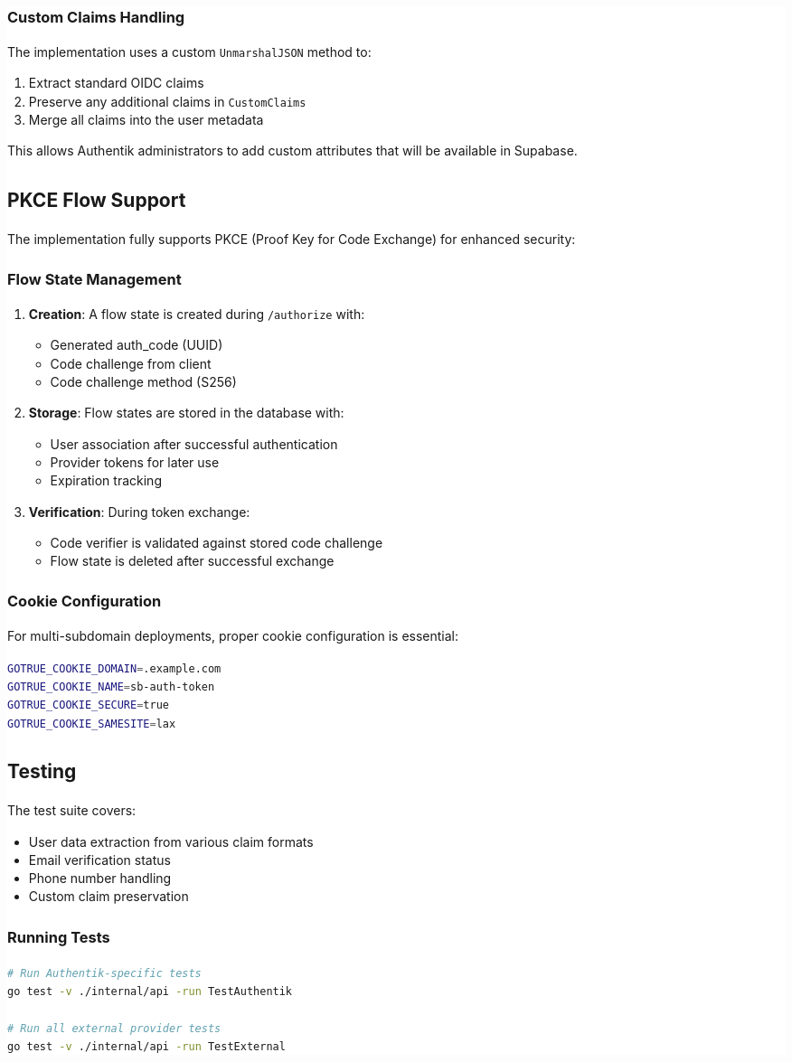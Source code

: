 ```go
```

### Custom Claims Handling

The implementation uses a custom `UnmarshalJSON` method to:
1. Extract standard OIDC claims
2. Preserve any additional claims in `CustomClaims`
3. Merge all claims into the user metadata

This allows Authentik administrators to add custom attributes that will be available in Supabase.

## PKCE Flow Support

The implementation fully supports PKCE (Proof Key for Code Exchange) for enhanced security:

### Flow State Management

1. **Creation**: A flow state is created during `/authorize` with:
   - Generated auth_code (UUID)
   - Code challenge from client
   - Code challenge method (S256)

2. **Storage**: Flow states are stored in the database with:
   - User association after successful authentication
   - Provider tokens for later use
   - Expiration tracking

3. **Verification**: During token exchange:
   - Code verifier is validated against stored code challenge
   - Flow state is deleted after successful exchange

### Cookie Configuration

For multi-subdomain deployments, proper cookie configuration is essential:

```bash
GOTRUE_COOKIE_DOMAIN=.example.com
GOTRUE_COOKIE_NAME=sb-auth-token
GOTRUE_COOKIE_SECURE=true
GOTRUE_COOKIE_SAMESITE=lax
```

## Testing

The test suite covers:
- User data extraction from various claim formats
- Email verification status
- Phone number handling
- Custom claim preservation

### Running Tests

```bash
# Run Authentik-specific tests
go test -v ./internal/api -run TestAuthentik

# Run all external provider tests
go test -v ./internal/api -run TestExternal
```
